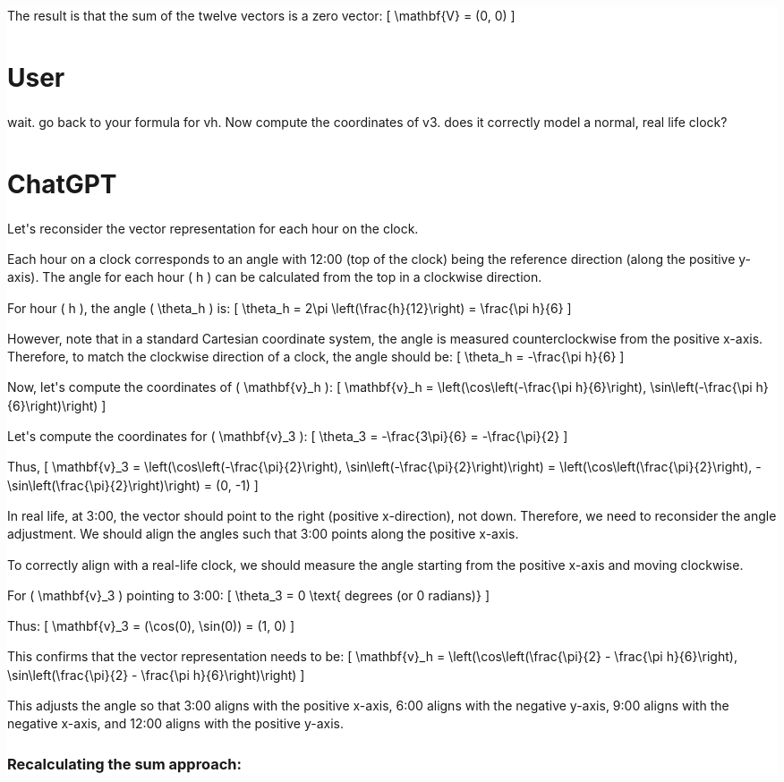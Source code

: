 The result is that the sum of the twelve vectors is a zero vector:
\[ \mathbf{V} = (0, 0) \]

# User

wait. go back to your formula for vh. Now compute the coordinates of v3. does it correctly model a normal, real life clock?

# ChatGPT

Let's reconsider the vector representation for each hour on the clock.

Each hour on a clock corresponds to an angle with 12:00 (top of the clock) being the reference direction (along the positive y-axis). The angle for each hour \( h \) can be calculated from the top in a clockwise direction.

For hour \( h \), the angle \( \theta_h \) is:
\[ \theta_h = 2\pi \left(\frac{h}{12}\right) = \frac{\pi h}{6} \]

However, note that in a standard Cartesian coordinate system, the angle is measured counterclockwise from the positive x-axis. Therefore, to match the clockwise direction of a clock, the angle should be:
\[ \theta_h = -\frac{\pi h}{6} \]

Now, let's compute the coordinates of \( \mathbf{v}_h \):
\[ \mathbf{v}_h = \left(\cos\left(-\frac{\pi h}{6}\right), \sin\left(-\frac{\pi h}{6}\right)\right) \]

Let's compute the coordinates for \( \mathbf{v}_3 \):
\[ \theta_3 = -\frac{3\pi}{6} = -\frac{\pi}{2} \]

Thus,
\[ \mathbf{v}_3 = \left(\cos\left(-\frac{\pi}{2}\right), \sin\left(-\frac{\pi}{2}\right)\right) = \left(\cos\left(\frac{\pi}{2}\right), -\sin\left(\frac{\pi}{2}\right)\right) = (0, -1) \]

In real life, at 3:00, the vector should point to the right (positive x-direction), not down. Therefore, we need to reconsider the angle adjustment. We should align the angles such that 3:00 points along the positive x-axis.

To correctly align with a real-life clock, we should measure the angle starting from the positive x-axis and moving clockwise.

For \( \mathbf{v}_3 \) pointing to 3:00:
\[ \theta_3 = 0 \text{ degrees (or 0 radians)} \]

Thus:
\[ \mathbf{v}_3 = (\cos(0), \sin(0)) = (1, 0) \]

This confirms that the vector representation needs to be:
\[ \mathbf{v}_h = \left(\cos\left(\frac{\pi}{2} - \frac{\pi h}{6}\right), \sin\left(\frac{\pi}{2} - \frac{\pi h}{6}\right)\right) \]

This adjusts the angle so that 3:00 aligns with the positive x-axis, 6:00 aligns with the negative y-axis, 9:00 aligns with the negative x-axis, and 12:00 aligns with the positive y-axis.

### Recalculating the sum approach:
